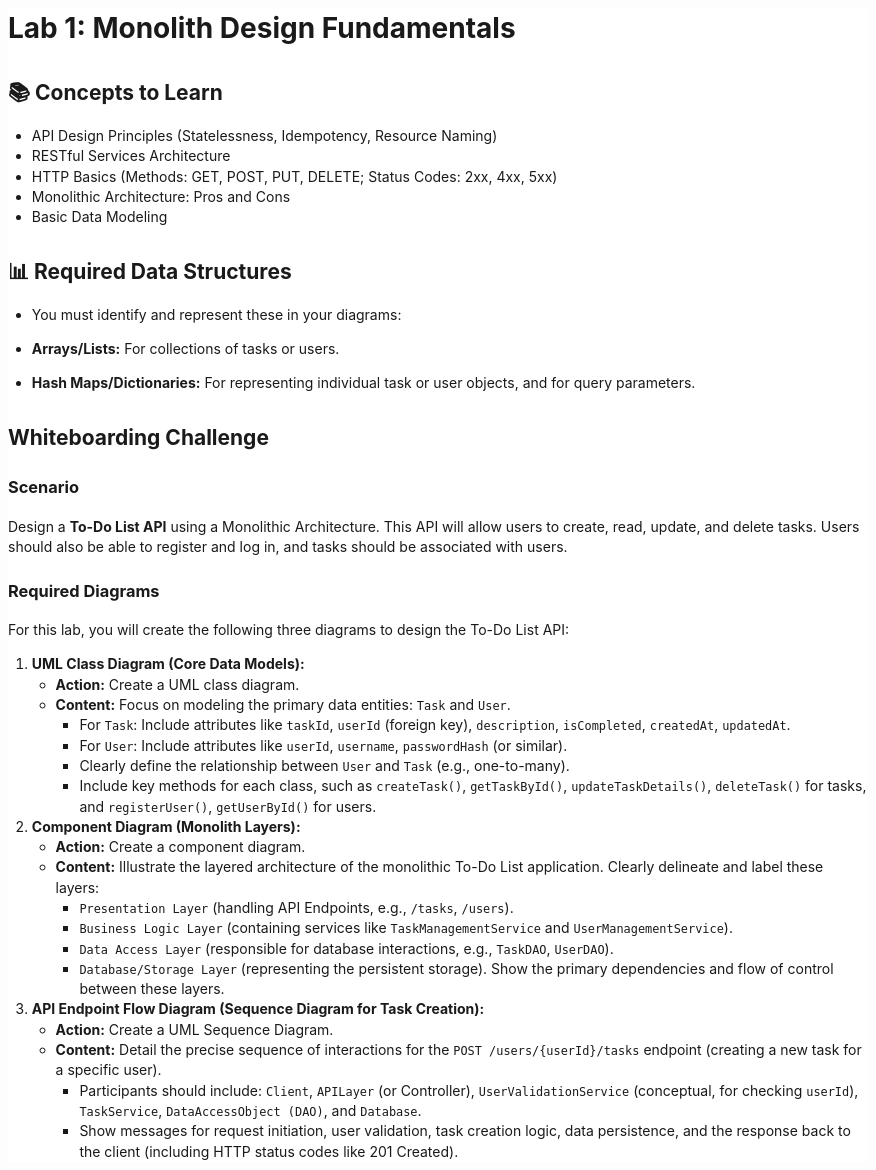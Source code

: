 # Lab 1: Monolith Design Fundamentals

## 📚 Concepts to Learn

- API Design Principles (Statelessness, Idempotency, Resource Naming)
- RESTful Services Architecture
- HTTP Basics (Methods: GET, POST, PUT, DELETE; Status Codes: 2xx, 4xx, 5xx)
- Monolithic Architecture: Pros and Cons
- Basic Data Modeling

## 📊 Required Data Structures

- You must identify and represent these in your diagrams:

- **Arrays/Lists:** For collections of tasks or users.
- **Hash Maps/Dictionaries:** For representing individual task or user objects, and for query parameters.

## Whiteboarding Challenge

### Scenario

Design a **To-Do List API** using a Monolithic Architecture. This API will allow users to create, read, update, and delete tasks. Users should also be able to register and log in, and tasks should be associated with users.

### Required Diagrams

For this lab, you will create the following three diagrams to design the To-Do List API:

1.  **UML Class Diagram (Core Data Models):**
    - **Action:** Create a UML class diagram.
    - **Content:** Focus on modeling the primary data entities: `Task` and `User`.
      - For `Task`: Include attributes like `taskId`, `userId` (foreign key), `description`, `isCompleted`, `createdAt`, `updatedAt`.
      - For `User`: Include attributes like `userId`, `username`, `passwordHash` (or similar).
      - Clearly define the relationship between `User` and `Task` (e.g., one-to-many).
      - Include key methods for each class, such as `createTask()`, `getTaskById()`, `updateTaskDetails()`, `deleteTask()` for tasks, and `registerUser()`, `getUserById()` for users.
2.  **Component Diagram (Monolith Layers):**
    - **Action:** Create a component diagram.
    - **Content:** Illustrate the layered architecture of the monolithic To-Do List application. Clearly delineate and label these layers:
      - `Presentation Layer` (handling API Endpoints, e.g., `/tasks`, `/users`).
      - `Business Logic Layer` (containing services like `TaskManagementService` and `UserManagementService`).
      - `Data Access Layer` (responsible for database interactions, e.g., `TaskDAO`, `UserDAO`).
      - `Database/Storage Layer` (representing the persistent storage).
        Show the primary dependencies and flow of control between these layers.
3.  **API Endpoint Flow Diagram (Sequence Diagram for Task Creation):**
    - **Action:** Create a UML Sequence Diagram.
    - **Content:** Detail the precise sequence of interactions for the `POST /users/{userId}/tasks` endpoint (creating a new task for a specific user).
      - Participants should include: `Client`, `APILayer` (or Controller), `UserValidationService` (conceptual, for checking `userId`), `TaskService`, `DataAccessObject (DAO)`, and `Database`.
      - Show messages for request initiation, user validation, task creation logic, data persistence, and the response back to the client (including HTTP status codes like 201 Created).
